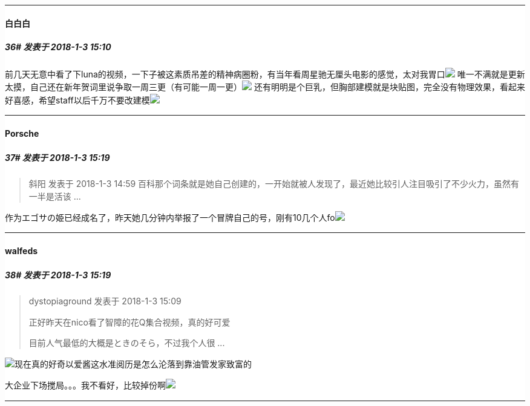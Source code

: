 


-----

####  白白白  
##### 36#       发表于 2018-1-3 15:10




前几天无意中看了下luna的视频，一下子被这素质吊差的精神病圈粉，有当年看周星驰无厘头电影的感觉，太对我胃口<img src="https://static.saraba1st.com/image/smiley/face2017/057.png" referrerpolicy="no-referrer">
唯一不满就是更新太摸，自己还在新年贺词里说争取一周三更（有可能一周一更）<img src="https://static.saraba1st.com/image/smiley/face2017/004.gif" referrerpolicy="no-referrer">
还有明明是个巨乳，但胸部建模就是块贴图，完全没有物理效果，看起来好喜感，希望staff以后千万不要改建模<img src="https://static.saraba1st.com/image/smiley/face2017/065.png" referrerpolicy="no-referrer">







-----

####  Porsche  
##### 37#       发表于 2018-1-3 15:19



<blockquote>斜阳 发表于 2018-1-3 14:59
百科那个词条就是她自己创建的，一开始就被人发现了，最近她比较引人注目吸引了不少火力，虽然有一半是活该 ...</blockquote>
作为エゴサの姫已经成名了，昨天她几分钟内举报了一个冒牌自己的号，刚有10几个人fo<img src="https://static.saraba1st.com/image/smiley/face2017/001.png" referrerpolicy="no-referrer">







-----

####  walfeds  
##### 38#       发表于 2018-1-3 15:19



<blockquote>dystopiaground 发表于 2018-1-3 15:09

正好昨天在nico看了智障的花Q集合视频，真的好可爱


目前人气最低的大概是ときのそら，不过我个人很 ...</blockquote>
<img src="https://static.saraba1st.com/image/smiley/face2017/068.png" referrerpolicy="no-referrer">现在真的好奇以爱酱这水准阅历是怎么沦落到靠油管发家致富的

大企业下场搅局。。。我不看好，比较掉份啊<img src="https://static.saraba1st.com/image/smiley/face2017/067.png" referrerpolicy="no-referrer">







-----
